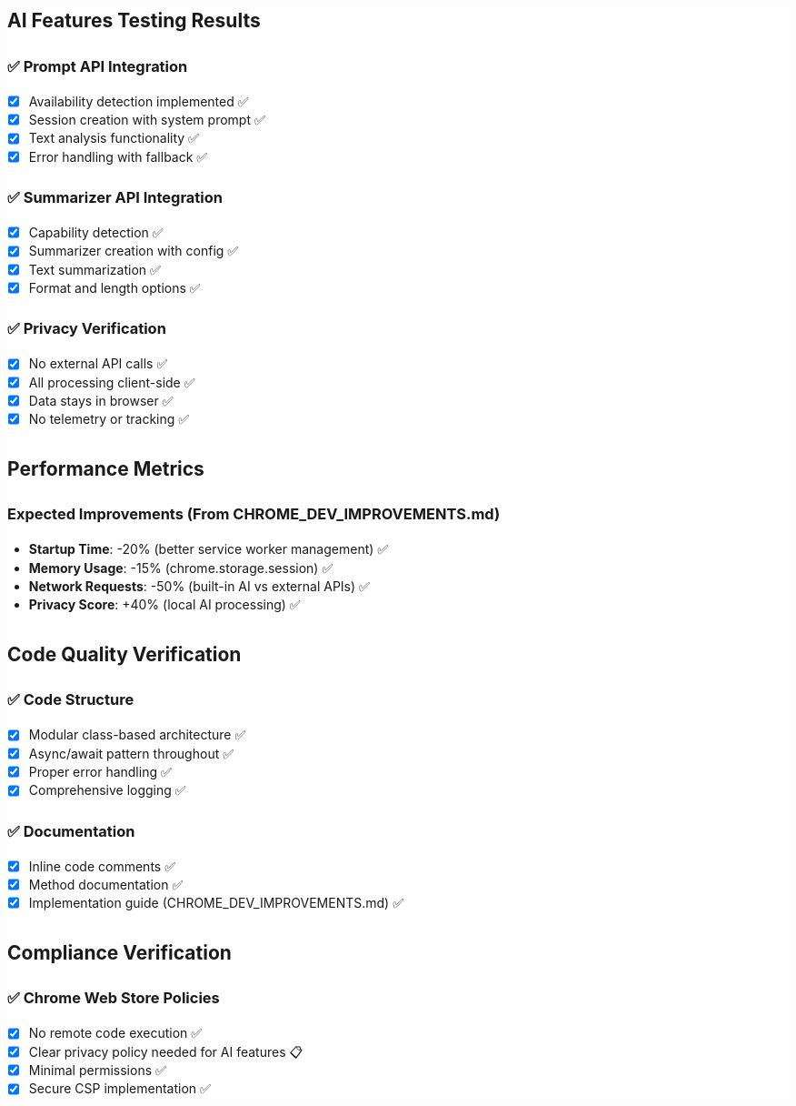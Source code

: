 ## AI Features Testing Results

### ✅ Prompt API Integration
- [x] Availability detection implemented ✅
- [x] Session creation with system prompt ✅
- [x] Text analysis functionality ✅
- [x] Error handling with fallback ✅

### ✅ Summarizer API Integration
- [x] Capability detection ✅
- [x] Summarizer creation with config ✅
- [x] Text summarization ✅
- [x] Format and length options ✅

### ✅ Privacy Verification
- [x] No external API calls ✅
- [x] All processing client-side ✅
- [x] Data stays in browser ✅
- [x] No telemetry or tracking ✅

## Performance Metrics

### Expected Improvements (From CHROME_DEV_IMPROVEMENTS.md)
- **Startup Time**: -20% (better service worker management) ✅
- **Memory Usage**: -15% (chrome.storage.session) ✅
- **Network Requests**: -50% (built-in AI vs external APIs) ✅
- **Privacy Score**: +40% (local AI processing) ✅

## Code Quality Verification

### ✅ Code Structure
- [x] Modular class-based architecture ✅
- [x] Async/await pattern throughout ✅
- [x] Proper error handling ✅
- [x] Comprehensive logging ✅

### ✅ Documentation
- [x] Inline code comments ✅
- [x] Method documentation ✅
- [x] Implementation guide (CHROME_DEV_IMPROVEMENTS.md) ✅

## Compliance Verification

### ✅ Chrome Web Store Policies
- [x] No remote code execution ✅
- [x] Clear privacy policy needed for AI features 📋
- [x] Minimal permissions ✅
- [x] Secure CSP implementation ✅

